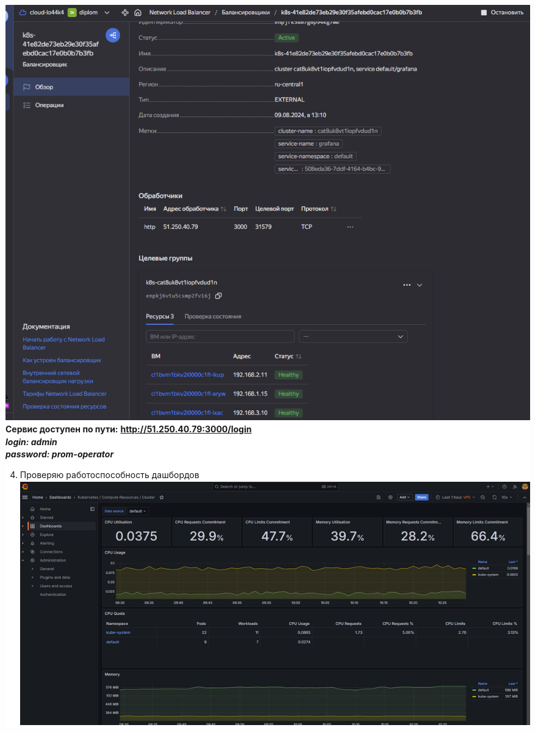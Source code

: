 ![img_15.png](img_readme/img_15.png)
**Сервис доступен по пути:**
**http://51.250.40.79:3000/login** \
   **_login: admin\
   password: prom-operator_**


4) Проверяю работоспособность дашбордов
![img_18.png](img_readme/img_18.png)